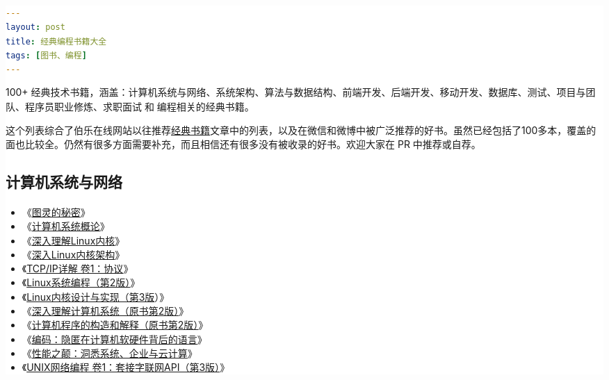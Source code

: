 ```yaml
---
layout: post
title: 经典编程书籍大全
tags: [图书、编程]
---
```


100+ 经典技术书籍，涵盖：计算机系统与网络、系统架构、算法与数据结构、前端开发、后端开发、移动开发、数据库、测试、项目与团队、程序员职业修炼、求职面试 和 编程相关的经典书籍。

这个列表综合了伯乐在线网站以往推荐[经典书籍](http://blog.jobbole.com/tag/book/)文章中的列表，以及在微信和微博中被广泛推荐的好书。虽然已经包括了100多本，覆盖的面也比较全。仍然有很多方面需要补充，而且相信还有很多没有被收录的好书。欢迎大家在 PR 中推荐或自荐。

## 计算机系统与网络

*   《[图灵的秘密](http://union.click.jd.com/jdc?e=&p=AyIHZR5aEQISA1AYUyUCEgdWGVwTByJDCkMFSjJLQhBaUAscSkIBR0ROVw1VC0dFFQISBFccXRAdS0IJRmtcZEsDV00OEWIQVytuA2BdYWwTQlhTDh43Uh5cEwsUA1YrWxIBEAdlKzpnMkBpja3tzaejG4Gx1MCKhTdQH18WAxMEUB1rFQcUAVMaUxQLEgBcGGsSMkRDBUQeS1RWVworaw%3D%3D&t=W1dCFBBFC1pXUwkEAEAdQFkJBVsVAhEFUh1eCltXWwg%3D)》
*   《[计算机系统概论](http://union.click.jd.com/jdc?e=&p=AyIHZR5aEwESAFUaWSUCEwNdH18RBxsOVisfSlpMWGVCHlBDGRlLQx5BXg1cAAQJS14MB1QfUxEGFgJcElgKW1dbCCsnSRhqcC9aWXd7YAFRYllsRhd%2BVhIrGQ4iAFAcXRwEFgRlG1wWABI3ZXopJUN8BFQfXBMBIgJRH1gUAxECUytbEAQUAVQSUhYHFQBXK1wlVFZXCl4FQ0ZCWGUr&t=W1dCFBBFC1pXUwkEAEAdQFkJBVsUBhoDUR9eHAsRGAxeB0g%3D)》
*   《[深入理解Linux内核](http://union.click.jd.com/jdc?e=&p=AyIHZR5aEQISA1AYUyUCEwdcGlsUAyJDCkMFSjJLQhBaUAscSkIBR0ROVw1VC0dFFQMSDlQbWhQdS0IJRmt0WmFCEGcAQGBldSEdWGtdTG80Rgh1Dh43Uh5cEwsUA1YrWxIBEAdlKzpnMkBpja3tzaejG4Gx1MCKhTdQH18WAxMEUB1rFQcUAVMaUxYLEgBQGGsSMkRDBUQeS1RWVworaw%3D%3D&t=W1dCFBBFC1pXUwkEAEAdQFkJBVsUAhsGVRpaCltXWwg%3D)》
*   《[深入Linux内核架构](http://union.click.jd.com/jdc?e=&p=AyIHZR5aEQISA1AYUyUCEgJQHVsQCiJDCkMFSjJLQhBaUAscSkIBR0ROVw1VC0dFFQIXAlMbXh0dS0IJRmthWXtPK10gVmJPZVNCEGNpU2wBfg1DDh43Uh5cEwsUA1YrWxIBEAdlKzpnMkBpja3tzaejG4Gx1MCKhTdQH18WAxMEUB1rFQcUAVMaUxcEFgdUHGsSMkRDBUQeS1RWVworaw%3D%3D&t=W1dCFBBFC1pXUwkEAEAdQFkJBVsVBxcBVR5TCltXWwg%3D)》
*   《[TCP/IP详解 卷1：协议](http://union.click.jd.com/jdc?e=&p=AyIHZR5aEQISA1AYUyUCEwZRHVkVBCJDCkMFSjJLQhBaUAscSkIBR0ROVw1VC0dFFQMTA1MZWxMdS0IJRmtGR2VMLRs4QGB7Wz1CCXJZTkweRQ1DDh43Uh5cEwsUA1YrWxIBEAdlKzpnMkBpja3tzaejG4Gx1MCKhTdQH18WAxMEUB1rFQcUAVMaUxUBEQNSHGsSMkRDBUQeS1RWVworaw%3D%3D&t=W1dCFBBFC1pXUwkEAEAdQFkJBVsUAxYBVxtdCltXWwg%3D)》
*   《[Linux系统编程（第2版）](http://union.click.jd.com/jdc?e=&p=AyIHZR5aEQISA1AYUyUCEgJQElwWBSJDCkMFSjJLQhBaUAscSkIBR0ROVw1VC0dFFQIXAlwcWBIdS0IJRmtyfWRSUURFT2d5R1NsGUlKSnMASzNlDh43Uh5cEwsUA1YrWxIBEAdlKzpnMkBpja3tzaejG4Gx1MCKhTdQH18WAxMEUB1rFQcUAVMaUxAFFgJTH2sSMkRDBUQeS1RWVworaw%3D%3D&t=W1dCFBBFC1pXUwkEAEAdQFkJBVsVBxcOUhhcCltXWwg%3D)》
*   《[Linux内核设计与实现（第3版](http://union.click.jd.com/jdc?e=&p=AyIHZR5aEQISA1AYUyUCEwBSHlMRACJDCkMFSjJLQhBaUAscSkIBR0ROVw1VC0dFFQMVAFATXxcdS0IJRmt1Z2JwFFwSUmdIfQNoBF5ebk41UD1DDh43Uh5cEwsUA1YrWxIBEAdlKzpnMkBpja3tzaejG4Gx1MCKhTdQH18WAxMEUB1rFQcUAVMaUxYAEwBTGmsSMkRDBUQeS1RWVworaw%3D%3D&t=W1dCFBBFC1pXUwkEAEAdQFkJBVsUBRUCXR9ZCltXWwg%3D)）》
*   《[深入理解计算机系统（原书第2版）](http://union.click.jd.com/jdc?e=&p=AyIHZR5aEQISA1AYUyUCEwVSGlMUBSJDCkMFSjJLQhBaUAscSkIBR0ROVw1VC0dFFQMQAFQTWhIdS0IJRmtnYnJjLUxZcmJtQxZjHxEAS2MzbixTDh43Uh5cEwsUA1YrWxIBEAdlKzpnMkBpja3tzaejG4Gx1MCKhTdQH18WAxMEUB1rFQcUAVMaUh0GGw5XH2sSMkRDBUQeS1RWVworaw%3D%3D&t=W1dCFBBFC1pXUwkEAEAdQFkJBVsUABUGXRpcCltXWwg%3D)》
*   《[计算机程序的构造和解释（原书第2版）](http://union.click.jd.com/jdc?e=&p=AyIHZR5aEQISA1AYUyUCEwZRHV4TCyJDCkMFSjJLQhBaUAscSkIBR0ROVw1VC0dFFQMTA1MeXRwdS0IJRmt0ZmBdNHA9bGFSWzBYIW9%2BEEU0Y15lDh43Uh5cEwsUA1YrWxIBEAdlKzpnMkBpja3tzaejG4Gx1MCKhTdQH18WAxMEUB1rFQcUAVMaUh0BFA5THGsSMkRDBUQeS1RWVworaw%3D%3D&t=W1dCFBBFC1pXUwkEAEAdQFkJBVsUAxYBUB1SCltXWwg%3D)》
*   《[编码：隐匿在计算机软硬件背后的语言](http://union.click.jd.com/jdc?e=&p=AyIHZR5aEQISA1AYUyUCEwZSHV0RBiJDCkMFSjJLQhBaUAscSkIBR0ROVw1VC0dFFQMTAFMdXxEdS0IJRmtVZEx0BkcGC2EMVzB5GnR%2BUXwwfUVTDh43Uh5cEwsUA1YrWxIBEAdlKzpnMkBpja3tzaejG4Gx1MCKhTdQH18WAxMEUB1rFQcUAVMaUxQBFw9TGGsSMkRDBUQeS1RWVworaw%3D%3D&t=W1dCFBBFC1pXUwkEAEAdQFkJBVsUAxUBUx9fCltXWwg%3D)》
*   《[性能之颠：洞悉系统、企业与云计算](http://union.click.jd.com/jdc?e=&p=AyIHZR5aEQISA1AYUyUCEgFRH1wdBiJDCkMFSjJLQhBaUAscSkIBR0ROVw1VC0dFFQIUA1EcUxEdS0IJRmtzem1MIElbYmd2XwtIXkJGVGQrYyVTDh43Uh5cEwsUA1YrWxIBEAdlKzpnMkBpja3tzaejG4Gx1MCKhTdQH18WAxMEUB1rFQcUAVMaUxECFg5THWsSMkRDBUQeS1RWVworaw%3D%3D&t=W1dCFBBFC1pXUwkEAEAdQFkJBVsVBBYDUhNfCltXWwg%3D)》
*   《[UNIX网络编程 卷1：套接字联网API（第3版）](http://union.click.jd.com/jdc?e=&p=AyIHZR5aEQISA1AYUyUCEgRXGlgcCyJDCkMFSjJLQhBaUAscSkIBR0ROVw1VC0dFFQIRBVQYUhwdS0IJRmtIWFBBIh4sE2J7HQkfDGZSYVRRHAdTDh43Uh5cEwsUA1YrWxIBEAdlKzpnMkBpja3tzaejG4Gx1MCKhTdQH18WAxMEUB1rFQcUAVMaUxMAFQFQEmsSMkRDBUQeS1RWVworaw%3D%3D&t=W1dCFBBFC1pXUwkEAEAdQFkJBVsVARAGVhJSCltXWwg%3D)》